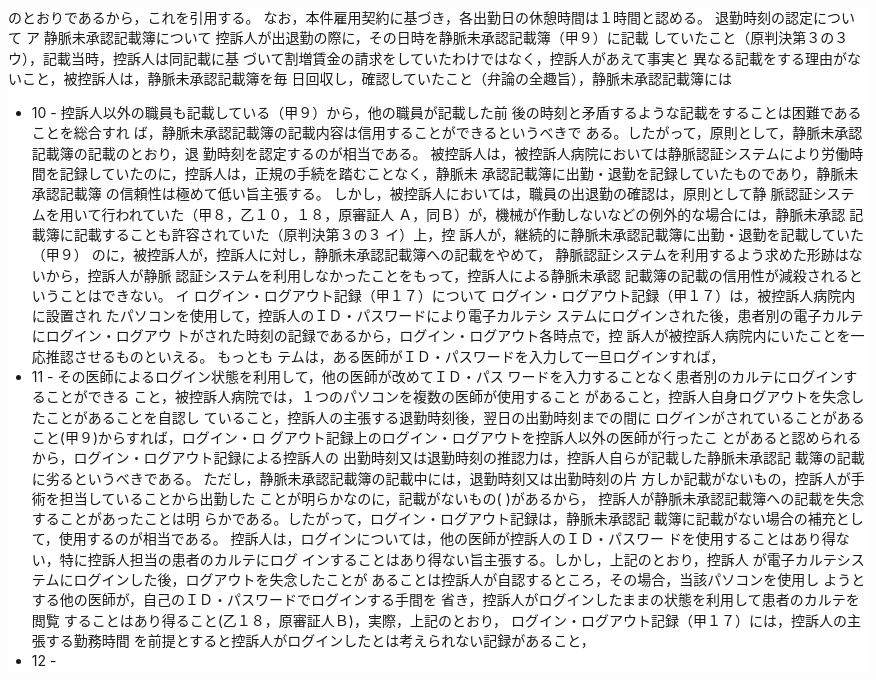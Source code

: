 のとおりであるから，これを引用する。 
   なお，本件雇用契約に基づき，各出勤日の休憩時間は１時間と認める。 
  退勤時刻の認定について 
  ア 静脈未承認記載簿について 
 控訴人が出退勤の際に，その日時を静脈未承認記載簿（甲９）に記載
していたこと（原判決第３の３ ウ），記載当時，控訴人は同記載に基
づいて割増賃金の請求をしていたわけではなく，控訴人があえて事実と
異なる記載をする理由がないこと，被控訴人は，静脈未承認記載簿を毎
日回収し，確認していたこと（弁論の全趣旨），静脈未承認記載簿には
 - 10 - 
控訴人以外の職員も記載している（甲９）から，他の職員が記載した前
後の時刻と矛盾するような記載をすることは困難であることを総合すれ
ば，静脈未承認記載簿の記載内容は信用することができるというべきで
ある。したがって，原則として，静脈未承認記載簿の記載のとおり，退
勤時刻を認定するのが相当である。 
 被控訴人は，被控訴人病院においては静脈認証システムにより労働時
間を記録していたのに，控訴人は，正規の手続を踏むことなく，静脈未
承認記載簿に出勤・退勤を記録していたものであり，静脈未承認記載簿
の信頼性は極めて低い旨主張する。 
しかし，被控訴人においては，職員の出退勤の確認は，原則として静
脈認証システムを用いて行われていた（甲８，乙１０，１８，原審証人
Ａ，同Ｂ）が，機械が作動しないなどの例外的な場合には，静脈未承認
記載簿に記載することも許容されていた（原判決第３の３ イ）上，控
訴人が，継続的に静脈未承認記載簿に出勤・退勤を記載していた（甲９）
のに，被控訴人が，控訴人に対し，静脈未承認記載簿への記載をやめて，
静脈認証システムを利用するよう求めた形跡はないから，控訴人が静脈
認証システムを利用しなかったことをもって，控訴人による静脈未承認
記載簿の記載の信用性が減殺されるということはできない。 
イ ログイン・ログアウト記録（甲１７）について 
 ログイン・ログアウト記録（甲１７）は，被控訴人病院内に設置され
たパソコンを使用して，控訴人のＩＤ・パスワードにより電子カルテシ
ステムにログインされた後，患者別の電子カルテにログイン・ログアウ
トがされた時刻の記録であるから，ログイン・ログアウト各時点で，控
訴人が被控訴人病院内にいたことを一応推認させるものといえる。 
  もっとも
テムは，ある医師がＩＤ・パスワードを入力して一旦ログインすれば，
 - 11 - 
その医師によるログイン状態を利用して，他の医師が改めてＩＤ・パス
ワードを入力することなく患者別のカルテにログインすることができる
こと，被控訴人病院では，１つのパソコンを複数の医師が使用すること
があること，控訴人自身ログアウトを失念したことがあることを自認し
ていること，控訴人の主張する退勤時刻後，翌日の出勤時刻までの間に
ログインがされていることがあること(甲９)からすれば，ログイン・ロ
グアウト記録上のログイン・ログアウトを控訴人以外の医師が行ったこ
とがあると認められるから，ログイン・ログアウト記録による控訴人の
出勤時刻又は退勤時刻の推認力は，控訴人自らが記載した静脈未承認記
載簿の記載に劣るというべきである。 
 ただし，静脈未承認記載簿の記載中には，退勤時刻又は出勤時刻の片
方しか記載がないもの，控訴人が手術を担当していることから出勤した
ことが明らかなのに，記載がないもの( )があるから，
控訴人が静脈未承認記載簿への記載を失念することがあったことは明
らかである。したがって，ログイン・ログアウト記録は，静脈未承認記
載簿に記載がない場合の補充として，使用するのが相当である。 
 控訴人は，ログインについては，他の医師が控訴人のＩＤ・パスワー
ドを使用することはあり得ない，特に控訴人担当の患者のカルテにログ
インすることはあり得ない旨主張する。しかし，上記のとおり，控訴人
が電子カルテシステムにログインした後，ログアウトを失念したことが
あることは控訴人が自認するところ，その場合，当該パソコンを使用し
ようとする他の医師が，自己のＩＤ・パスワードでログインする手間を
省き，控訴人がログインしたままの状態を利用して患者のカルテを閲覧
することはあり得ること(乙１８，原審証人Ｂ)，実際，上記のとおり，
ログイン・ログアウト記録（甲１７）には，控訴人の主張する勤務時間
を前提とすると控訴人がログインしたとは考えられない記録があること，
 - 12 - 